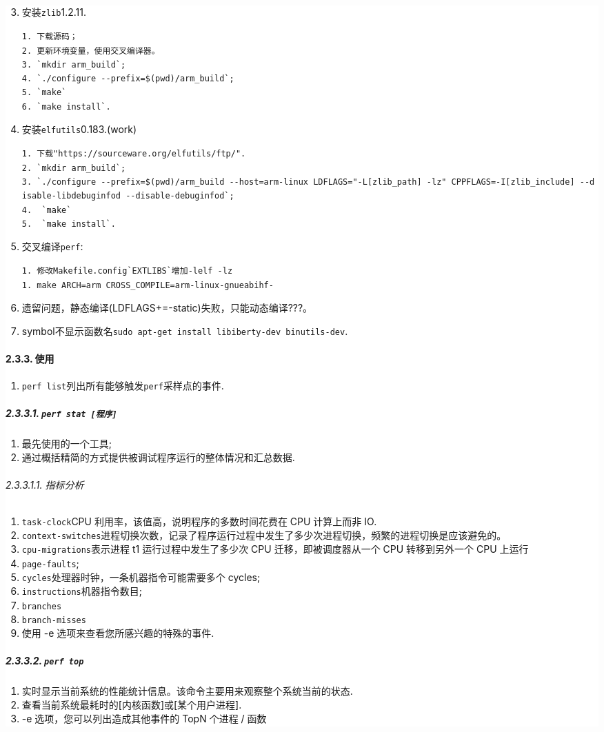 3. 安装`zlib`1.2.11.

    ```shell
    1. 下载源码；
    2. 更新环境变量，使用交叉编译器。
    3. `mkdir arm_build`;
    4. `./configure --prefix=$(pwd)/arm_build`;
    5. `make`
    6. `make install`.
    ```

4. 安装`elfutils`0.183.(work)

    ```shell
    1. 下载"https://sourceware.org/elfutils/ftp/".
    2. `mkdir arm_build`;
    3. `./configure --prefix=$(pwd)/arm_build --host=arm-linux LDFLAGS="-L[zlib_path] -lz" CPPFLAGS=-I[zlib_include] --disable-libdebuginfod --disable-debuginfod`;
    4.  `make`
    5.  `make install`.
    ```

5. 交叉编译`perf`:

    ```shell
    1. 修改Makefile.config`EXTLIBS`增加-lelf -lz
    1. make ARCH=arm CROSS_COMPILE=arm-linux-gnueabihf-
    ```

6. 遗留问题，静态编译(LDFLAGS+=-static)失败，只能动态编译???。

7. symbol不显示函数名`sudo apt-get install libiberty-dev binutils-dev`.

#### 2.3.3. 使用

1. `perf list`列出所有能够触发`perf`采样点的事件.

##### 2.3.3.1. `perf stat [程序]`

1. 最先使用的一个工具;
2. 通过概括精简的方式提供被调试程序运行的整体情况和汇总数据.

###### 2.3.3.1.1. 指标分析

1. `task-clock`CPU 利用率，该值高，说明程序的多数时间花费在 CPU 计算上而非 IO.
2. `context-switches`进程切换次数，记录了程序运行过程中发生了多少次进程切换，频繁的进程切换是应该避免的。
3. `cpu-migrations`表示进程 t1 运行过程中发生了多少次 CPU 迁移，即被调度器从一个 CPU 转移到另外一个 CPU 上运行
4. `page-faults`;
5. `cycles`处理器时钟，一条机器指令可能需要多个 cycles;
6. `instructions`机器指令数目;
7. `branches`
8. `branch-misses`
9. 使用 -e 选项来查看您所感兴趣的特殊的事件.

##### 2.3.3.2. `perf top`

1. 实时显示当前系统的性能统计信息。该命令主要用来观察整个系统当前的状态.
2. 查看当前系统最耗时的[内核函数]或[某个用户进程].
3. -e 选项，您可以列出造成其他事件的 TopN 个进程 / 函数

